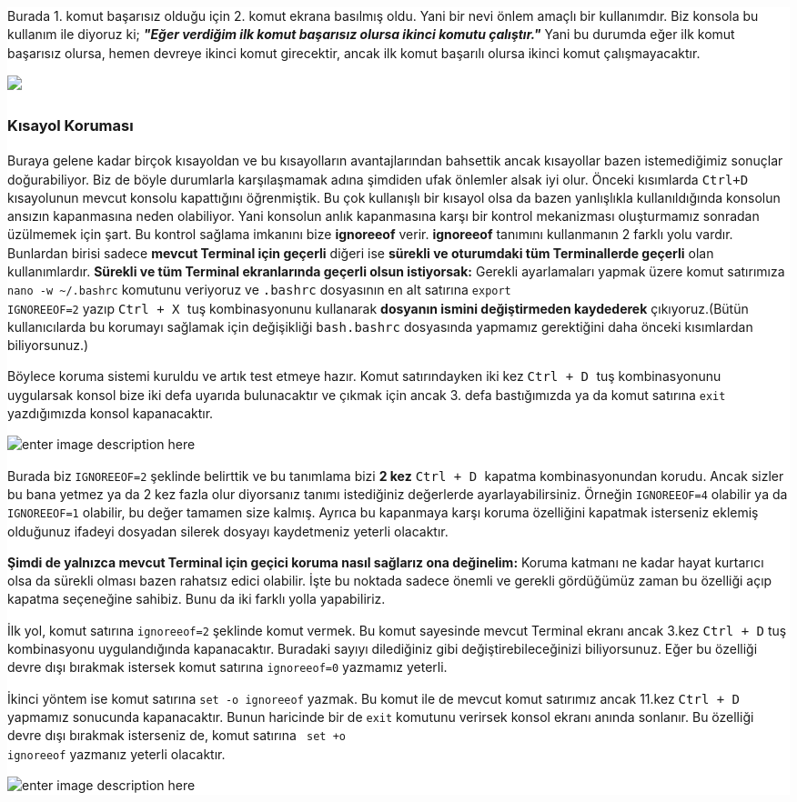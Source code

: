 Burada 1. komut başarısız olduğu için 2. komut ekrana basılmış oldu. Yani bir nevi önlem amaçlı bir kullanımdır. Biz konsola bu kullanım ile diyoruz ki; ***"Eğer verdiğim ilk komut başarısız olursa ikinci komutu çalıştır."*** Yani bu durumda eğer ilk komut başarısız olursa, hemen devreye ikinci komut girecektir, ancak ilk komut başarılı olursa ikinci komut çalışmayacaktır.

<img src="https://raw.githubusercontent.com/taylanbildik/Linux_Dersleri/master/img/1-%20Komut%20Sat%C4%B1r%C4%B1/35.png" width="875">

### Kısayol Koruması

Buraya gelene kadar birçok kısayoldan ve bu kısayolların avantajlarından bahsettik ancak kısayollar bazen istemediğimiz sonuçlar doğurabiliyor. Biz de böyle durumlarla karşılaşmamak adına şimdiden ufak önlemler alsak iyi olur. Önceki kısımlarda <kbd>Ctrl+D</kbd> kısayolunun mevcut konsolu kapattığını öğrenmiştik. Bu çok kullanışlı bir kısayol olsa da bazen yanlışlıkla kullanıldığında konsolun ansızın kapanmasına neden olabiliyor. Yani konsolun anlık kapanmasına karşı bir kontrol mekanizması oluşturmamız sonradan üzülmemek için şart. Bu kontrol sağlama imkanını bize **ignoreeof** verir. **ignoreeof** tanımını kullanmanın 2 farklı yolu vardır. Bunlardan birisi sadece **mevcut Terminal için geçerli** diğeri ise **sürekli ve oturumdaki tüm Terminallerde geçerli** olan kullanımlardır. 
**Sürekli ve tüm Terminal ekranlarında geçerli olsun istiyorsak:** 
Gerekli ayarlamaları yapmak üzere komut satırımıza <code> nano -w ~/.bashrc</code> komutunu veriyoruz ve <kbd> .bashrc</kbd> dosyasının en alt satırına <code>export IGNOREEOF=2</code> yazıp <kbd>Ctrl + X </kbd> tuş kombinasyonunu kullanarak **dosyanın ismini değiştirmeden kaydederek** çıkıyoruz.(Bütün kullanıcılarda bu korumayı sağlamak için değişikliği <kbd>bash.bashrc</kbd> dosyasında yapmamız gerektiğini daha önceki kısımlardan biliyorsunuz.)

Böylece koruma sistemi kuruldu ve artık test etmeye hazır. Komut satırındayken iki kez <kbd>Ctrl + D </kbd> tuş kombinasyonunu uygularsak konsol bize iki defa uyarıda bulunacaktır ve çıkmak için ancak 3. defa bastığımızda ya da komut satırına <code>exit</code> yazdığımızda konsol kapanacaktır.

![enter image description here](https://raw.githubusercontent.com/taylanbildik/Linux_Dersleri/master/img/1-%20Komut%20Sat%C4%B1r%C4%B1/36.gif)

Burada biz <code>IGNOREEOF=2</code> şeklinde belirttik ve bu tanımlama bizi **2 kez** <kbd>Ctrl + D </kbd> kapatma kombinasyonundan korudu. Ancak sizler bu bana yetmez ya da 2 kez fazla olur diyorsanız tanımı istediğiniz değerlerde ayarlayabilirsiniz. Örneğin <code>IGNOREEOF=4</code> olabilir ya da <code>IGNOREEOF=1</code> olabilir, bu değer tamamen size kalmış. Ayrıca bu kapanmaya karşı koruma özelliğini kapatmak isterseniz eklemiş olduğunuz ifadeyi dosyadan silerek dosyayı kaydetmeniz yeterli olacaktır.

**Şimdi de yalnızca mevcut Terminal için geçici koruma nasıl sağlarız ona değinelim:** 
Koruma katmanı ne kadar hayat kurtarıcı olsa da sürekli olması bazen rahatsız edici olabilir. İşte bu noktada sadece önemli ve gerekli gördüğümüz zaman bu özelliği açıp kapatma seçeneğine sahibiz. Bunu da iki farklı yolla yapabiliriz.

İlk yol, komut satırına <code>ignoreeof=2</code> şeklinde komut vermek. Bu komut sayesinde mevcut Terminal ekranı ancak 3.kez <kbd>Ctrl + D</kbd> tuş kombinasyonu uygulandığında kapanacaktır. Buradaki sayıyı dilediğiniz gibi değiştirebileceğinizi biliyorsunuz. Eğer bu özelliği devre dışı bırakmak istersek komut satırına <code>ignoreeof=0</code> yazmamız yeterli.

İkinci yöntem ise komut satırına <code>set -o ignoreeof</code> yazmak. Bu komut ile de mevcut komut satırımız ancak 11.kez <kbd>Ctrl + D </kbd>yapmamız sonucunda kapanacaktır. Bunun haricinde bir de <code>exit</code> komutunu verirsek konsol ekranı anında sonlanır. Bu özelliği devre dışı bırakmak isterseniz de, komut satırına <code> set +o ignoreeof</code> yazmanız yeterli olacaktır.

![enter image description here](https://raw.githubusercontent.com/taylanbildik/Linux_Dersleri/master/img/1-%20Komut%20Sat%C4%B1r%C4%B1/37.gif)
